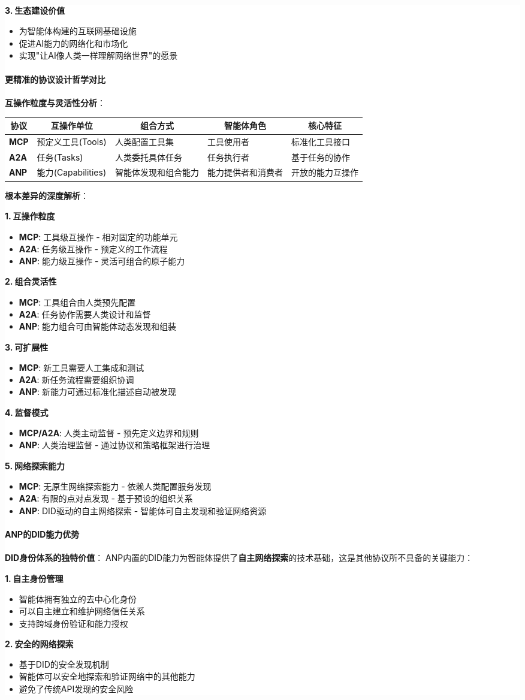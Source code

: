 **3. 生态建设价值**
- 为智能体构建的互联网基础设施
- 促进AI能力的网络化和市场化
- 实现"让AI像人类一样理解网络世界"的愿景

#### 更精准的协议设计哲学对比

**互操作粒度与灵活性分析**：

| 协议 | 互操作单位 | 组合方式 | 智能体角色 | 核心特征 |
|------|------------|----------|------------|----------|
| **MCP** | 预定义工具(Tools) | 人类配置工具集 | 工具使用者 | 标准化工具接口 |
| **A2A** | 任务(Tasks) | 人类委托具体任务 | 任务执行者 | 基于任务的协作 |
| **ANP** | 能力(Capabilities) | 智能体发现和组合能力 | 能力提供者和消费者 | 开放的能力互操作 |

**根本差异的深度解析**：

**1. 互操作粒度**
- **MCP**: 工具级互操作 - 相对固定的功能单元
- **A2A**: 任务级互操作 - 预定义的工作流程
- **ANP**: 能力级互操作 - 灵活可组合的原子能力

**2. 组合灵活性**
- **MCP**: 工具组合由人类预先配置
- **A2A**: 任务协作需要人类设计和监督
- **ANP**: 能力组合可由智能体动态发现和组装

**3. 可扩展性**
- **MCP**: 新工具需要人工集成和测试
- **A2A**: 新任务流程需要组织协调
- **ANP**: 新能力可通过标准化描述自动被发现

**4. 监督模式**
- **MCP/A2A**: 人类主动监督 - 预先定义边界和规则
- **ANP**: 人类治理监督 - 通过协议和策略框架进行治理

**5. 网络探索能力**
- **MCP**: 无原生网络探索能力 - 依赖人类配置服务发现
- **A2A**: 有限的点对点发现 - 基于预设的组织关系
- **ANP**: DID驱动的自主网络探索 - 智能体可自主发现和验证网络资源

#### ANP的DID能力优势

**DID身份体系的独特价值**：
ANP内置的DID能力为智能体提供了**自主网络探索**的技术基础，这是其他协议所不具备的关键能力：

**1. 自主身份管理**
- 智能体拥有独立的去中心化身份
- 可以自主建立和维护网络信任关系
- 支持跨域身份验证和能力授权

**2. 安全的网络探索**
- 基于DID的安全发现机制
- 智能体可以安全地探索和验证网络中的其他能力
- 避免了传统API发现的安全风险
